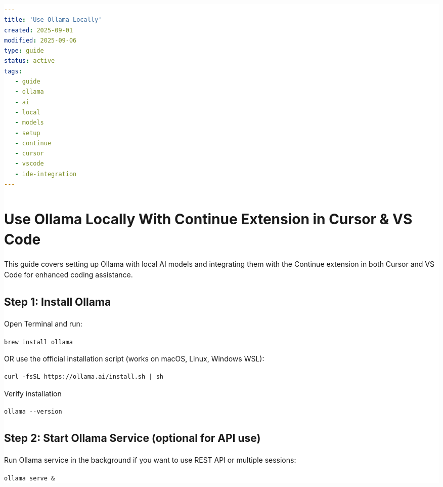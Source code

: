 ```yaml
---
title: 'Use Ollama Locally'
created: 2025-09-01
modified: 2025-09-06
type: guide
status: active
tags:
   - guide
   - ollama
   - ai
   - local
   - models
   - setup
   - continue
   - cursor
   - vscode
   - ide-integration
---
```


# Use Ollama Locally With Continue Extension in Cursor & VS Code

This guide covers setting up Ollama with local AI models and integrating them with the Continue extension in both Cursor and VS Code for enhanced coding assistance.

## Step 1: Install Ollama

Open Terminal and run:

```shell
brew install ollama
```

OR use the official installation script (works on macOS, Linux, Windows WSL):

```shell
curl -fsSL https://ollama.ai/install.sh | sh
```

Verify installation

```shell
ollama --version
```

## Step 2: Start Ollama Service (optional for API use)

Run Ollama service in the background if you want to use REST API or multiple sessions:

```shell
ollama serve &
```
